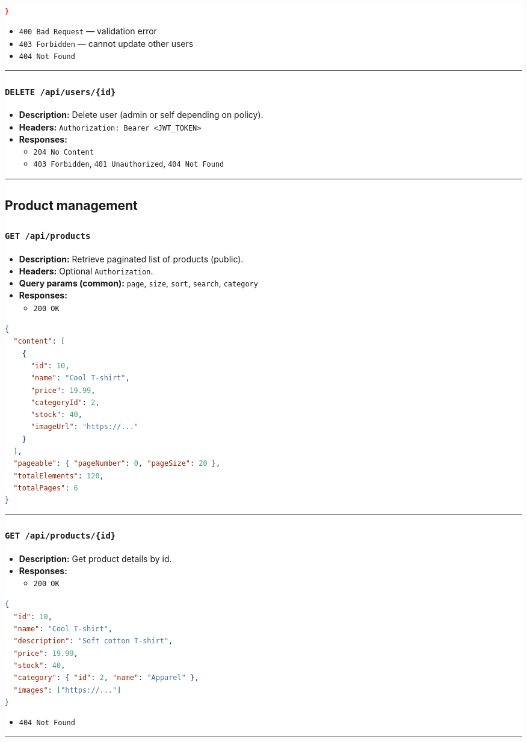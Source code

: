 ```json
}
```
  - `400 Bad Request` — validation error
  - `403 Forbidden` — cannot update other users
  - `404 Not Found`

---

### `DELETE /api/users/{id}`
- **Description:** Delete user (admin or self depending on policy).
- **Headers:** `Authorization: Bearer <JWT_TOKEN>`
- **Responses:**
  - `204 No Content`
  - `403 Forbidden`, `401 Unauthorized`, `404 Not Found`

---

## Product management

### `GET /api/products`
- **Description:** Retrieve paginated list of products (public).
- **Headers:** Optional `Authorization`.
- **Query params (common):** `page`, `size`, `sort`, `search`, `category`
- **Responses:**
  - `200 OK`
```json
{
  "content": [
    {
      "id": 10,
      "name": "Cool T-shirt",
      "price": 19.99,
      "categoryId": 2,
      "stock": 40,
      "imageUrl": "https://..."
    }
  ],
  "pageable": { "pageNumber": 0, "pageSize": 20 },
  "totalElements": 120,
  "totalPages": 6
}
```

---

### `GET /api/products/{id}`
- **Description:** Get product details by id.
- **Responses:**
  - `200 OK`
```json
{
  "id": 10,
  "name": "Cool T-shirt",
  "description": "Soft cotton T-shirt",
  "price": 19.99,
  "stock": 40,
  "category": { "id": 2, "name": "Apparel" },
  "images": ["https://..."]
}
```
  - `404 Not Found`

---